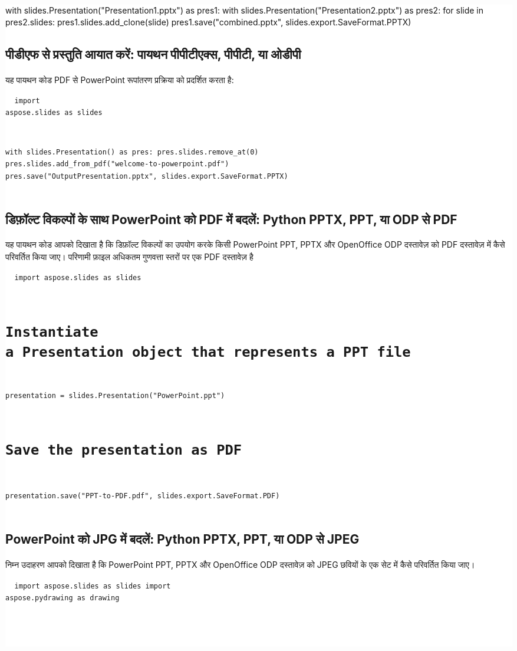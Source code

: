 with slides.Presentation("Presentation1.pptx") as pres1:
    with slides.Presentation("Presentation2.pptx") as pres2:
        for slide in pres2.slides:
            pres1.slides.add_clone(slide)
        pres1.save("combined.pptx", slides.export.SaveFormat.PPTX)
            </code>
        </pre>
    </div>
    <div class="col-lg-12">
        <h2 class="h2title"> पीडीएफ से प्रस्तुति आयात करें: पायथन पीपीटीएक्स, पीपीटी, या ओडीपी</h2>
        <p>यह पायथन कोड PDF से PowerPoint रूपांतरण प्रक्रिया को प्रदर्शित करता है:</p>
        <pre>
            <code class="python">
import aspose.slides as slides

with slides.Presentation() as pres:
    pres.slides.remove_at(0)
    pres.slides.add_from_pdf("welcome-to-powerpoint.pdf")
    pres.save("OutputPresentation.pptx", slides.export.SaveFormat.PPTX)
            </code>
        </pre>
    </div>
    <div class="col-lg-12">
        <h2 class="h2title">डिफ़ॉल्ट विकल्पों के साथ PowerPoint को PDF में बदलें: Python PPTX, PPT, या ODP से PDF</h2>
        <p>यह पायथन कोड आपको दिखाता है कि डिफ़ॉल्ट विकल्पों का उपयोग करके किसी PowerPoint PPT, PPTX और OpenOffice ODP दस्तावेज़ को PDF दस्तावेज़ में कैसे परिवर्तित किया जाए। परिणामी फ़ाइल अधिकतम गुणवत्ता स्तरों पर एक PDF दस्तावेज़ है</p>
        <pre>
            <code class="python">
import aspose.slides as slides

# Instantiate a Presentation object that represents a PPT file
presentation = slides.Presentation("PowerPoint.ppt")

# Save the presentation as PDF
presentation.save("PPT-to-PDF.pdf", slides.export.SaveFormat.PDF)
            </code>
        </pre>
    </div>
    <div class="col-lg-12">
        <h2 class="h2title">PowerPoint को JPG में बदलें: Python PPTX, PPT, या ODP से JPEG</h2>
        <p>निम्न उदाहरण आपको दिखाता है कि PowerPoint PPT, PPTX और OpenOffice ODP दस्तावेज़ को JPEG छवियों के एक सेट में कैसे परिवर्तित किया जाए।</p>
        <pre>
            <code class="python">
import aspose.slides as slides
import aspose.pydrawing as drawing
